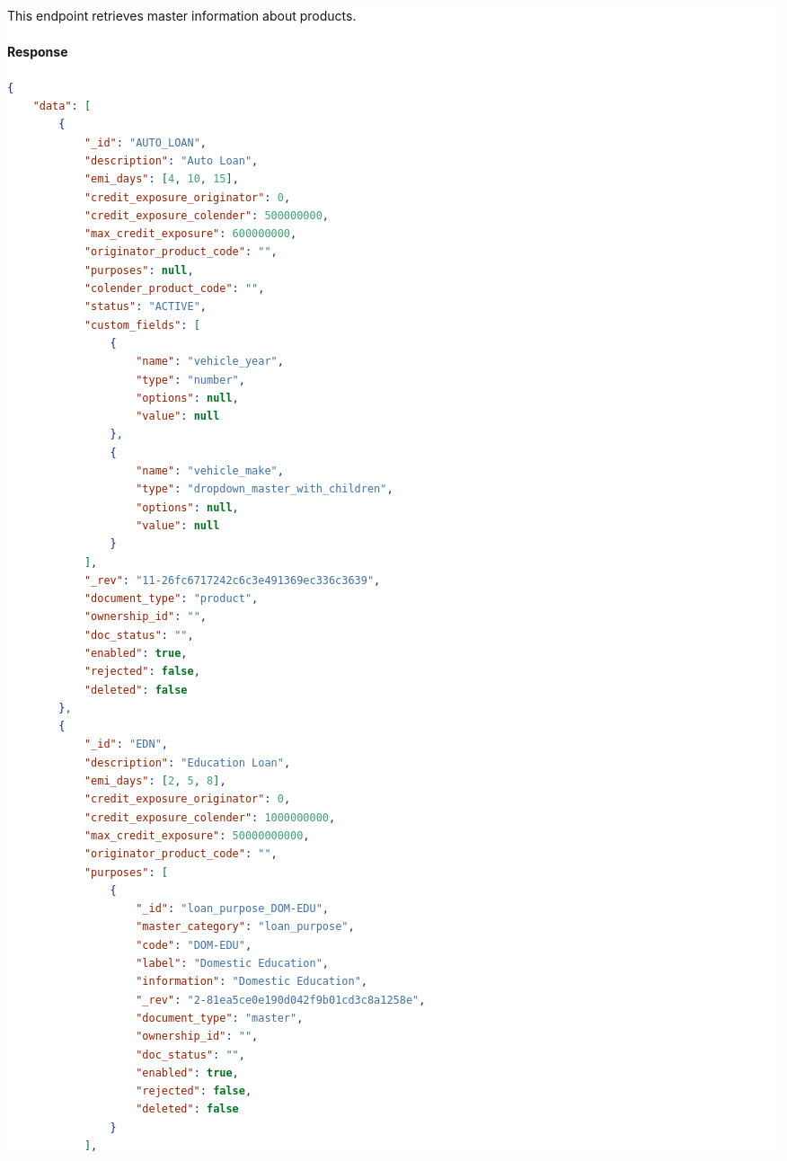 This endpoint retrieves master information about products.

#### Response

```json
{
    "data": [
        {
            "_id": "AUTO_LOAN",
            "description": "Auto Loan",
            "emi_days": [4, 10, 15],
            "credit_exposure_originator": 0,
            "credit_exposure_colender": 500000000,
            "max_credit_exposure": 600000000,
            "originator_product_code": "",
            "purposes": null,
            "colender_product_code": "",
            "status": "ACTIVE",
            "custom_fields": [
                {
                    "name": "vehicle_year",
                    "type": "number",
                    "options": null,
                    "value": null
                },
                {
                    "name": "vehicle_make",
                    "type": "dropdown_master_with_children",
                    "options": null,
                    "value": null
                }
            ],
            "_rev": "11-26fc6717242c6c3e491369ec336c3639",
            "document_type": "product",
            "ownership_id": "",
            "doc_status": "",
            "enabled": true,
            "rejected": false,
            "deleted": false
        },
        {
            "_id": "EDN",
            "description": "Education Loan",
            "emi_days": [2, 5, 8],
            "credit_exposure_originator": 0,
            "credit_exposure_colender": 1000000000,
            "max_credit_exposure": 50000000000,
            "originator_product_code": "",
            "purposes": [
                {
                    "_id": "loan_purpose_DOM-EDU",
                    "master_category": "loan_purpose",
                    "code": "DOM-EDU",
                    "label": "Domestic Education",
                    "information": "Domestic Education",
                    "_rev": "2-81ea5ce0e190d042f9b01cd3c8a1258e",
                    "document_type": "master",
                    "ownership_id": "",
                    "doc_status": "",
                    "enabled": true,
                    "rejected": false,
                    "deleted": false
                }
            ],
```